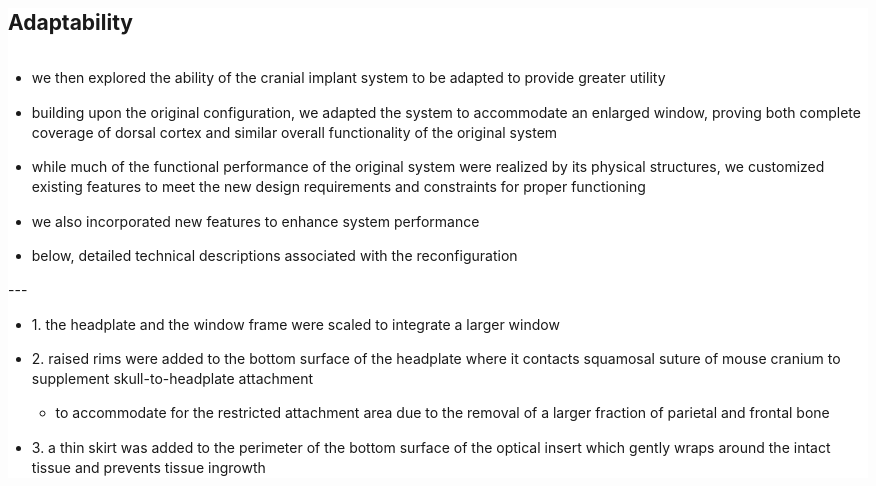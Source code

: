 ##

##

##

##

##

##

##

##

##

##

##

## Adaptability

##

-   we then explored the ability of the cranial implant system to be
    adapted to provide greater utility

-   building upon the original configuration, we adapted the system to
    accommodate an enlarged window, proving both complete coverage of
    dorsal cortex and similar overall functionality of the original
    system

-   while much of the functional performance of the original system were
    realized by its physical structures, we customized existing features
    to meet the new design requirements and constraints for proper
    functioning

-   we also incorporated new features to enhance system performance

-   below, detailed technical descriptions associated with the
    reconfiguration

\-\--

-   1\. the headplate and the window frame were scaled to integrate a larger
    window

-   2\. raised rims were added to the bottom surface of the headplate where
    it contacts squamosal suture of mouse cranium to supplement
    skull-to-headplate attachment

    -   to accommodate for the restricted attachment area due to the
        removal of a larger fraction of parietal and frontal bone

-   3\. a thin skirt was added to the perimeter of the bottom surface of the
    optical insert which gently wraps around the intact tissue and prevents
    tissue ingrowth
